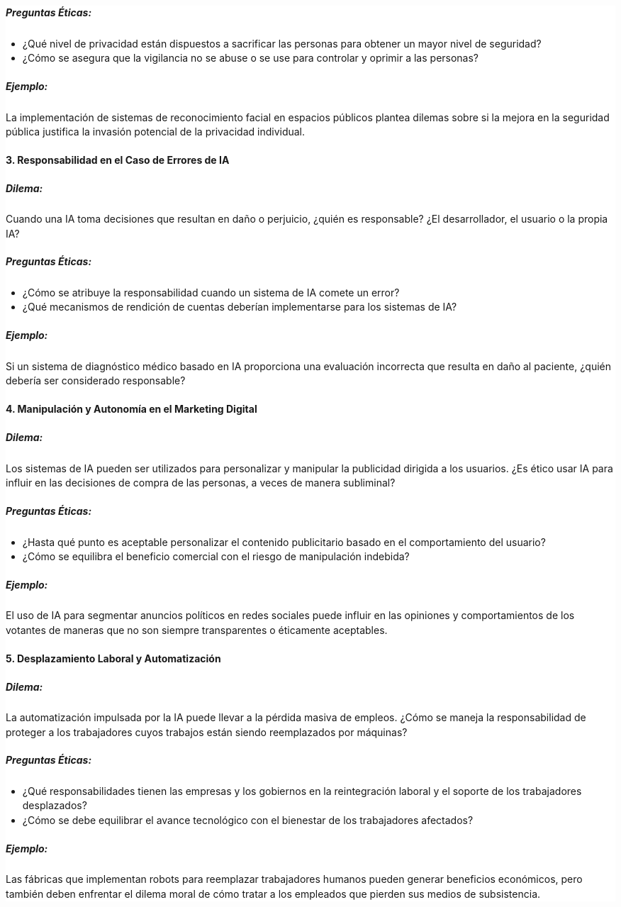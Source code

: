 ##### Preguntas Éticas:
- ¿Qué nivel de privacidad están dispuestos a sacrificar las personas para obtener un mayor nivel de seguridad?
- ¿Cómo se asegura que la vigilancia no se abuse o se use para controlar y oprimir a las personas?

##### Ejemplo:
La implementación de sistemas de reconocimiento facial en espacios públicos plantea dilemas sobre si la mejora en la seguridad pública justifica la invasión potencial de la privacidad individual.

#### 3. Responsabilidad en el Caso de Errores de IA

##### Dilema:
Cuando una IA toma decisiones que resultan en daño o perjuicio, ¿quién es responsable? ¿El desarrollador, el usuario o la propia IA?

##### Preguntas Éticas:
- ¿Cómo se atribuye la responsabilidad cuando un sistema de IA comete un error?
- ¿Qué mecanismos de rendición de cuentas deberían implementarse para los sistemas de IA?

##### Ejemplo:
Si un sistema de diagnóstico médico basado en IA proporciona una evaluación incorrecta que resulta en daño al paciente, ¿quién debería ser considerado responsable?

#### 4. Manipulación y Autonomía en el Marketing Digital

##### Dilema:
Los sistemas de IA pueden ser utilizados para personalizar y manipular la publicidad dirigida a los usuarios. ¿Es ético usar IA para influir en las decisiones de compra de las personas, a veces de manera subliminal?

##### Preguntas Éticas:
- ¿Hasta qué punto es aceptable personalizar el contenido publicitario basado en el comportamiento del usuario?
- ¿Cómo se equilibra el beneficio comercial con el riesgo de manipulación indebida?

##### Ejemplo:
El uso de IA para segmentar anuncios políticos en redes sociales puede influir en las opiniones y comportamientos de los votantes de maneras que no son siempre transparentes o éticamente aceptables.

#### 5. Desplazamiento Laboral y Automatización

##### Dilema:
La automatización impulsada por la IA puede llevar a la pérdida masiva de empleos. ¿Cómo se maneja la responsabilidad de proteger a los trabajadores cuyos trabajos están siendo reemplazados por máquinas?

##### Preguntas Éticas:
- ¿Qué responsabilidades tienen las empresas y los gobiernos en la reintegración laboral y el soporte de los trabajadores desplazados?
- ¿Cómo se debe equilibrar el avance tecnológico con el bienestar de los trabajadores afectados?

##### Ejemplo:
Las fábricas que implementan robots para reemplazar trabajadores humanos pueden generar beneficios económicos, pero también deben enfrentar el dilema moral de cómo tratar a los empleados que pierden sus medios de subsistencia.
